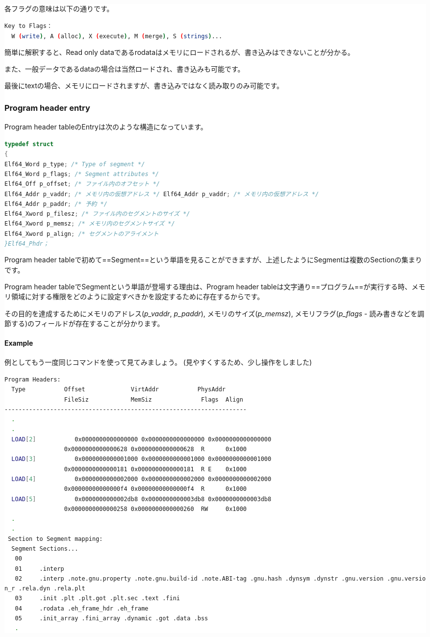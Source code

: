 各フラグの意味は以下の通りです。

```bash
Key to Flags：
  W (write), A (alloc), X (execute), M (merge), S (strings)...
``` 

簡単に解釈すると、Read only dataであるrodataはメモリにロードされるが、書き込みはできないことが分かる。

また、一般データであるdataの場合は当然ロードされ、書き込みも可能です。

最後にtextの場合、メモリにロードされますが、書き込みではなく読み取りのみ可能です。
### Program header entry
Program header tableのEntryは次のような構造になっています。

```c 
typedef struct
{
Elf64_Word p_type; /* Type of segment */ 
Elf64_Word p_flags; /* Segment attributes */ 
Elf64_Off p_offset; /* ファイル内のオフセット */ 
Elf64_Addr p_vaddr; /* メモリ内の仮想アドレス */ Elf64_Addr p_vaddr; /* メモリ内の仮想アドレス */
Elf64_Addr p_paddr; /* 予約 */ 
Elf64_Xword p_filesz; /* ファイル内のセグメントのサイズ */ 
Elf64_Xword p_memsz; /* メモリ内のセグメントサイズ */ 
Elf64_Xword p_align; /* セグメントのアライメント 
}Elf64_Phdr；
```

Program header tableで初めて==Segment==という単語を見ることができますが、上述したようにSegmentは複数のSectionの集まりです。

Program header tableでSegmentという単語が登場する理由は、Program header tableは文字通り==プログラム==が実行する時、メモリ領域に対する権限をどのように設定すべきかを設定するために存在するからです。

その目的を達成するためにメモリのアドレス(*p_vaddr*, *p_paddr*), メモリのサイズ(*p_memsz*), メモリフラグ(*p_flags* - 読み書きなどを調節する)のフィールドが存在することが分かります。

#### Example
例としてもう一度同じコマンドを使って見てみましょう。
(見やすくするため、少し操作をしました)

```bash
Program Headers:
  Type           Offset             VirtAddr           PhysAddr
                 FileSiz            MemSiz              Flags  Align
---------------------------------------------------------------------
  .
  .
  LOAD[2]           0x0000000000000000 0x0000000000000000 0x0000000000000000
                 0x0000000000000628 0x0000000000000628  R      0x1000
  LOAD[3]           0x0000000000001000 0x0000000000001000 0x0000000000001000
                 0x0000000000000181 0x0000000000000181  R E    0x1000
  LOAD[4]           0x0000000000002000 0x0000000000002000 0x0000000000002000
                 0x00000000000000f4 0x00000000000000f4  R      0x1000
  LOAD[5]           0x0000000000002db8 0x0000000000003db8 0x0000000000003db8
                 0x0000000000000258 0x0000000000000260  RW     0x1000
  .
  .
 Section to Segment mapping:
  Segment Sections...
   00
   01     .interp
   02     .interp .note.gnu.property .note.gnu.build-id .note.ABI-tag .gnu.hash .dynsym .dynstr .gnu.version .gnu.version_r .rela.dyn .rela.plt
   03     .init .plt .plt.got .plt.sec .text .fini
   04     .rodata .eh_frame_hdr .eh_frame
   05     .init_array .fini_array .dynamic .got .data .bss
   .
```

[^1]: 下のウイキペディアを[[jp/CTF/Basic/GOT, PLTからDynamic Linking まで\|ダイナミックリンク]]まで理解んた後読んでみよう